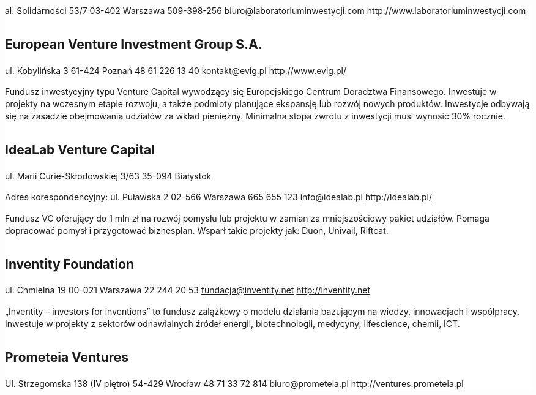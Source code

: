 al. Solidarności 53/7
 03-402 Warszawa
 509-398-256
 biuro@laboratoriuminwestycji.com
 http://www.laboratoriuminwestycji.com

## **European Venture Investment Group S.A.**

ul. Kobylińska 3
 61-424 Poznań
 48 61 226 13 40
 kontakt@evig.pl
 http://www.evig.pl/

Fundusz inwestycyjny typu Venture Capital wywodzący się Europejskiego Centrum Doradztwa Finansowego. Inwestuje w projekty na wczesnym etapie  rozwoju, a także podmioty planujące ekspansję lub rozwój nowych  produktów. Inwestycje odbywają się na zasadzie obejmowania udziałów za  wkład pieniężny. Minimalna stopa zwrotu z inwestycji musi wynosić 30%  rocznie.

## **IdeaLab Venture Capital**

ul. Marii Curie-Skłodowskiej 3/63
 35-094 Białystok

Adres korespondencyjny:
 ul. Puławska 2
 02-566 Warszawa
 665 655 123
 info@idealab.pl
 http://idealab.pl/

Fundusz VC oferujący do 1 mln zł na rozwój pomysłu lub projektu w  zamian za mniejszościowy pakiet udziałów. Pomaga dopracować pomysł i  przygotować biznesplan. Wsparł takie projekty jak: Duon, Univail,  Riftcat.

## **Inventity Foundation**

ul. Chmielna 19
 00-021 Warszawa
 22 244 20 53
 fundacja@inventity.net
 http://inventity.net

„Inventity – investors for inventions” to fundusz zalążkowy o modelu  działania bazującym na wiedzy, innowacjach i współpracy. Inwestuje w  projekty z sektorów odnawialnych źródeł energii, biotechnologii,  medycyny, lifescience, chemii, ICT.

## **Prometeia Ventures**

Ul. Strzegomska 138 (IV piętro)
 54-429 Wrocław
 48 71 33 72 814
 biuro@prometeia.pl
 http://ventures.prometeia.pl
